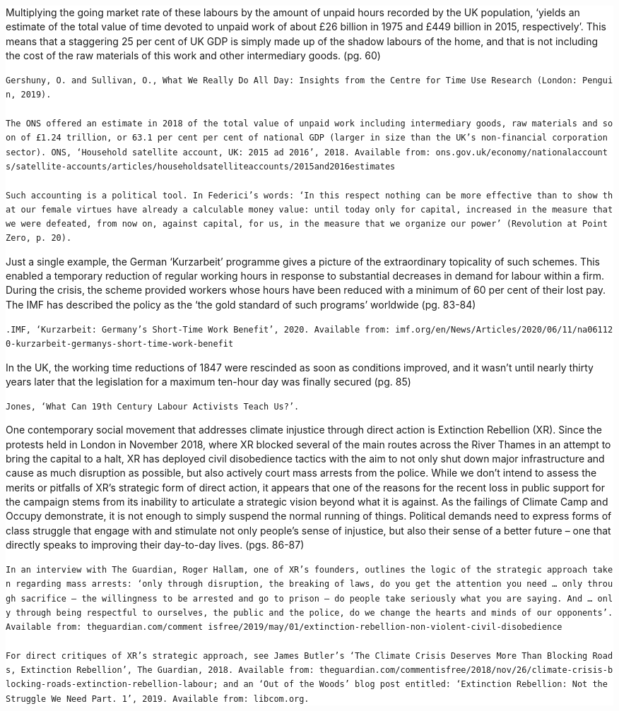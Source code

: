 Multiplying the going market rate of these labours by the amount of unpaid hours recorded by the UK population, ‘yields an estimate of the total value of time devoted to unpaid work of about £26 billion in 1975 and £449 billion in 2015, respectively’. This means that a staggering 25 per cent of UK GDP is simply made up of the shadow labours of the home, and that is not including the cost of the raw materials of this work and other intermediary goods. (pg. 60)

	Gershuny, O. and Sullivan, O., What We Really Do All Day: Insights from the Centre for Time Use Research (London: Penguin, 2019).

	The ONS offered an estimate in 2018 of the total value of unpaid work including intermediary goods, raw materials and so on of £1.24 trillion, or 63.1 per cent per cent of national GDP (larger in size than the UK’s non-financial corporation sector). ONS, ‘Household satellite account, UK: 2015 ad 2016’, 2018. Available from: ons.gov.uk/economy/nationalaccounts/satellite-accounts/articles/householdsatelliteaccounts/2015and2016estimates

	Such accounting is a political tool. In Federici’s words: ‘In this respect nothing can be more effective than to show that our female virtues have already a calculable money value: until today only for capital, increased in the measure that we were defeated, from now on, against capital, for us, in the measure that we organize our power’ (Revolution at Point Zero, p. 20).

Just a single example, the German ‘Kurzarbeit’ programme gives a picture of the extraordinary topicality of such schemes. This enabled a temporary reduction of regular working hours in response to substantial decreases in demand for labour within a firm. During the crisis, the scheme provided workers whose hours have been reduced with a minimum of 60 per cent of their lost pay. The IMF has described the policy as the ‘the gold standard of such programs’ worldwide (pg. 83-84)

	.IMF, ‘Kurzarbeit: Germany’s Short-Time Work Benefit’, 2020. Available from: imf.org/en/News/Articles/2020/06/11/na061120-kurzarbeit-germanys-short-time-work-benefit

In the UK, the working time reductions of 1847 were rescinded as soon as conditions improved, and it wasn’t until nearly thirty years later that the legislation for a maximum ten-hour day was finally secured (pg. 85) 

	Jones, ‘What Can 19th Century Labour Activists Teach Us?’.

One contemporary social movement that addresses climate injustice through direct action is Extinction Rebellion (XR). Since the protests held in London in November 2018, where XR blocked several of the main routes across the River Thames in an attempt to bring the capital to a halt, XR has deployed civil disobedience tactics with the aim to not only shut down major infrastructure and cause as much disruption as possible, but also actively court mass arrests from the police. While we don’t intend to assess the merits or pitfalls of XR’s strategic form of direct action, it appears that one of the reasons for the recent loss in public support for the campaign stems from its inability to articulate a strategic vision beyond what it is against. As the failings of Climate Camp and Occupy demonstrate, it is not enough to simply suspend the normal running of things. Political demands need to express forms of class struggle that engage with and stimulate not only people’s sense of injustice, but also their sense of a better future – one that directly speaks to improving their day-to-day lives. (pgs. 86-87)

	In an interview with The Guardian, Roger Hallam, one of XR’s founders, outlines the logic of the strategic approach taken regarding mass arrests: ‘only through disruption, the breaking of laws, do you get the attention you need … only through sacrifice – the willingness to be arrested and go to prison – do people take seriously what you are saying. And … only through being respectful to ourselves, the public and the police, do we change the hearts and minds of our opponents’. Available from: theguardian.com/comment isfree/2019/may/01/extinction-rebellion-non-violent-civil-disobedience

	For direct critiques of XR’s strategic approach, see James Butler’s ‘The Climate Crisis Deserves More Than Blocking Roads, Extinction Rebellion’, The Guardian, 2018. Available from: theguardian.com/commentisfree/2018/nov/26/climate-crisis-blocking-roads-extinction-rebellion-labour; and an ‘Out of the Woods’ blog post entitled: ‘Extinction Rebellion: Not the Struggle We Need Part. 1’, 2019. Available from: libcom.org.
